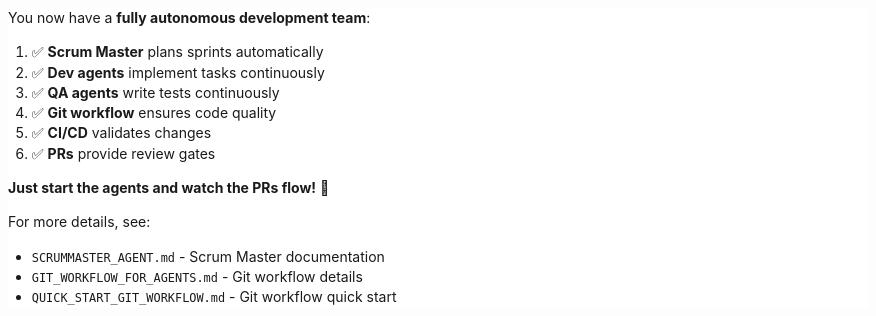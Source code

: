 You now have a **fully autonomous development team**:

1. ✅ **Scrum Master** plans sprints automatically
2. ✅ **Dev agents** implement tasks continuously
3. ✅ **QA agents** write tests continuously
4. ✅ **Git workflow** ensures code quality
5. ✅ **CI/CD** validates changes
6. ✅ **PRs** provide review gates

**Just start the agents and watch the PRs flow!** 🎉

For more details, see:
- `SCRUMMASTER_AGENT.md` - Scrum Master documentation
- `GIT_WORKFLOW_FOR_AGENTS.md` - Git workflow details
- `QUICK_START_GIT_WORKFLOW.md` - Git workflow quick start
